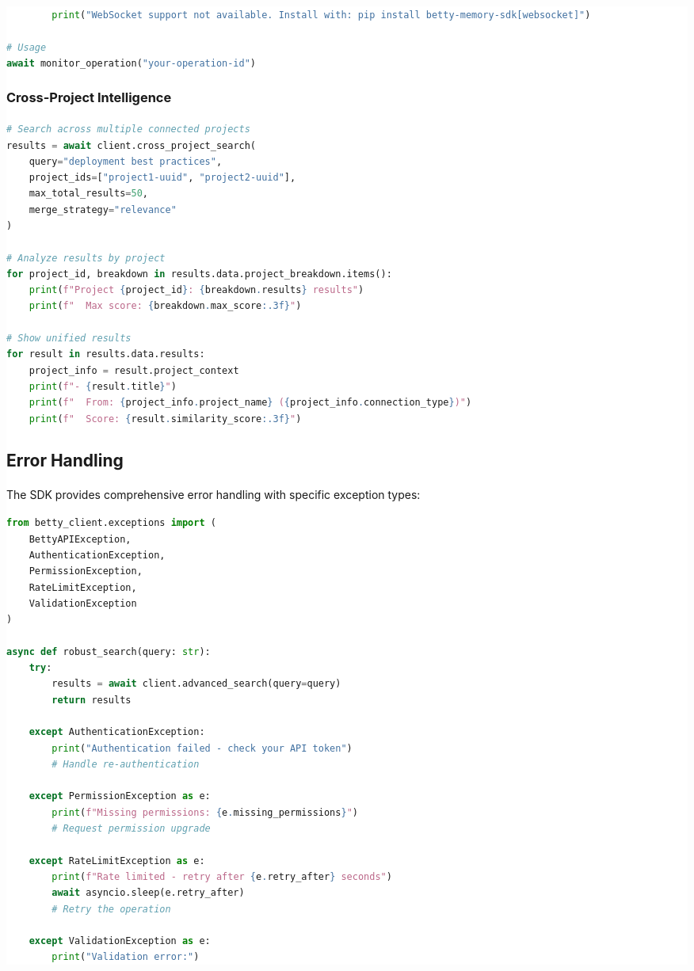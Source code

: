 ```python
        print("WebSocket support not available. Install with: pip install betty-memory-sdk[websocket]")

# Usage
await monitor_operation("your-operation-id")
```

### Cross-Project Intelligence

```python
# Search across multiple connected projects
results = await client.cross_project_search(
    query="deployment best practices",
    project_ids=["project1-uuid", "project2-uuid"],
    max_total_results=50,
    merge_strategy="relevance"
)

# Analyze results by project
for project_id, breakdown in results.data.project_breakdown.items():
    print(f"Project {project_id}: {breakdown.results} results")
    print(f"  Max score: {breakdown.max_score:.3f}")

# Show unified results
for result in results.data.results:
    project_info = result.project_context
    print(f"- {result.title}")
    print(f"  From: {project_info.project_name} ({project_info.connection_type})")
    print(f"  Score: {result.similarity_score:.3f}")
```

## Error Handling

The SDK provides comprehensive error handling with specific exception types:

```python
from betty_client.exceptions import (
    BettyAPIException,
    AuthenticationException,
    PermissionException,
    RateLimitException,
    ValidationException
)

async def robust_search(query: str):
    try:
        results = await client.advanced_search(query=query)
        return results
        
    except AuthenticationException:
        print("Authentication failed - check your API token")
        # Handle re-authentication
        
    except PermissionException as e:
        print(f"Missing permissions: {e.missing_permissions}")
        # Request permission upgrade
        
    except RateLimitException as e:
        print(f"Rate limited - retry after {e.retry_after} seconds")
        await asyncio.sleep(e.retry_after)
        # Retry the operation
        
    except ValidationException as e:
        print("Validation error:")
```
